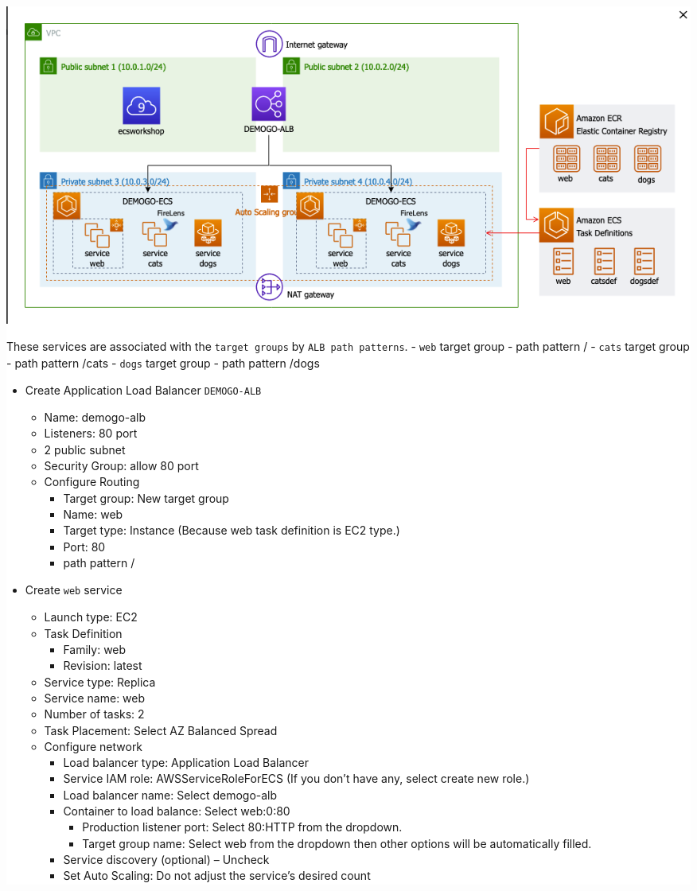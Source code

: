 ![ecs_service](media/ecs_service.png)

These services are associated with the `target groups` by `ALB path patterns`.
    - `web` target group - path pattern /
    - `cats` target group - path pattern /cats
    - `dogs` target group - path pattern /dogs

- Create Application Load Balancer `DEMOGO-ALB`
    - Name: demogo-alb
    - Listeners: 80 port
    - 2 public subnet
    - Security Group: allow 80 port
    - Configure Routing 
        - Target group: New target group
        - Name: web
        - Target type: Instance (Because web task definition is EC2 type.)
        - Port: 80
        - path pattern /

- Create `web` service
    - Launch type: EC2
    - Task Definition
        - Family: web
        - Revision: latest
    - Service type: Replica
    - Service name: web
    - Number of tasks: 2
    - Task Placement: Select AZ Balanced Spread
    - Configure network
        - Load balancer type: Application Load Balancer
        - Service IAM role: AWSServiceRoleForECS (If you don’t have any, select create new role.)
        - Load balancer name: Select demogo-alb
        - Container to load balance: Select web:0:80
            - Production listener port: Select 80:HTTP from the dropdown.
            - Target group name: Select web from the dropdown then other options will be automatically filled.
        - Service discovery (optional) – Uncheck
        - Set Auto Scaling: Do not adjust the service’s desired count
